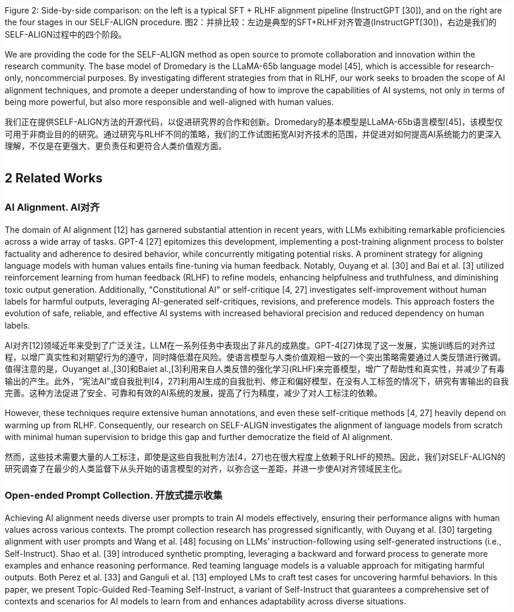 Figure 2: Side-by-side comparison: on the left is a typical SFT + RLHF alignment pipeline (InstructGPT [30]), and on the right are the four stages in our SELF-ALIGN procedure.
图2：并排比较：左边是典型的SFT+RLHF对齐管道(InstructGPT[30])，右边是我们的SELF-ALIGN过程中的四个阶段。

We are providing the code for the SELF-ALIGN method as open source to promote collaboration and innovation within the research community. The base model of Dromedary is the LLaMA-65b language model [45], which is accessible for research-only, noncommercial purposes. By investigating different strategies from that in RLHF, our work seeks to broaden the scope of AI alignment techniques, and promote a deeper understanding of how to improve the capabilities of AI systems, not only in terms of being more powerful, but also more responsible and well-aligned with human values.

我们正在提供SELF-ALIGN方法的开源代码，以促进研究界的合作和创新。Dromedary的基本模型是LLaMA-65b语言模型[45]，该模型仅可用于非商业目的的研究。通过研究与RLHF不同的策略，我们的工作试图拓宽AI对齐技术的范围，并促进对如何提高AI系统能力的更深入理解，不仅是在更强大、更负责任和更符合人类价值观方面。

## 2 Related Works
### AI Alignment.  AI对齐
The domain of AI alignment [12] has garnered substantial attention in recent years, with LLMs exhibiting remarkable proficiencies across a wide array of tasks. GPT-4 [27] epitomizes this development, implementing a post-training alignment process to bolster factuality and adherence to desired behavior, while concurrently mitigating potential risks. A prominent strategy for aligning language models with human values entails fine-tuning via human feedback. Notably, Ouyang et al. [30] and Bai et al. [3] utilized reinforcement learning from human feedback (RLHF) to refine models, enhancing helpfulness and truthfulness, and diminishing toxic output generation. Additionally, "Constitutional AI" or self-critique [4, 27] investigates self-improvement without human labels for harmful outputs, leveraging AI-generated self-critiques, revisions, and preference models. This approach fosters the evolution of safe, reliable, and effective AI systems with increased behavioral precision and reduced dependency on human labels.

AI对齐[12]领域近年来受到了广泛关注，LLM在一系列任务中表现出了非凡的成熟度。GPT-4[27]体现了这一发展，实施训练后的对齐过程，以增广真实性和对期望行为的遵守，同时降低潜在风险。使语言模型与人类价值观相一致的一个突出策略需要通过人类反馈进行微调。值得注意的是，Ouyanget al.,[30]和Baiet al.,[3]利用来自人类反馈的强化学习(RLHF)来完善模型，增广了帮助性和真实性，并减少了有毒输出的产生。此外，“宪法AI”或自我批判[4，27]利用AI生成的自我批判、修正和偏好模型，在没有人工标签的情况下，研究有害输出的自我完善。这种方法促进了安全、可靠和有效的AI系统的发展，提高了行为精度，减少了对人工标注的依赖。


However, these techniques require extensive human annotations, and even these self-critique methods [4, 27] heavily depend on warming up from RLHF. Consequently, our research on SELF-ALIGN investigates the alignment of language models from scratch with minimal human supervision to bridge this gap and further democratize the field of AI alignment.

然而，这些技术需要大量的人工标注，即使是这些自我批判方法[4，27]也在很大程度上依赖于RLHF的预热。因此，我们对SELF-ALIGN的研究调查了在最少的人类监督下从头开始的语言模型的对齐，以弥合这一差距，并进一步使AI对齐领域民主化。

### Open-ended Prompt Collection. 开放式提示收集
Achieving AI alignment needs diverse user prompts to train AI models effectively, ensuring their performance aligns with human values across various contexts. The prompt collection research has progressed significantly, with Ouyang et al. [30] targeting alignment with user prompts and Wang et al. [48] focusing on LLMs’ instruction-following using self-generated instructions (i.e., Self-Instruct). Shao et al. [39] introduced synthetic prompting, leveraging a backward and forward process to generate more examples and enhance reasoning performance. Red teaming language models is a valuable approach for mitigating harmful outputs. Both Perez et al. [33] and Ganguli et al. [13] employed LMs to craft test cases for uncovering harmful behaviors. In this paper, we present Topic-Guided Red-Teaming Self-Instruct, a variant of Self-Instruct that guarantees a comprehensive set of contexts and scenarios for AI models to learn from and enhances adaptability across diverse situations.
